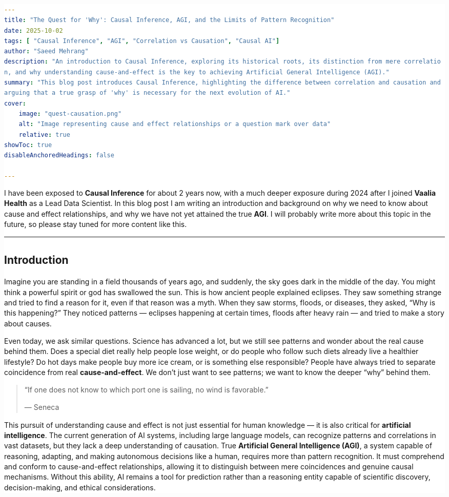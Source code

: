 ```yaml
---
title: "The Quest for 'Why': Causal Inference, AGI, and the Limits of Pattern Recognition"
date: 2025-10-02
tags: [ "Causal Inference", "AGI", "Correlation vs Causation", "Causal AI"]
author: "Saeed Mehrang"
description: "An introduction to Causal Inference, exploring its historical roots, its distinction from mere correlation, and why understanding cause-and-effect is the key to achieving Artificial General Intelligence (AGI)."
summary: "This blog post introduces Causal Inference, highlighting the difference between correlation and causation and arguing that a true grasp of 'why' is necessary for the next evolution of AI."
cover:
    image: "quest-causation.png"
    alt: "Image representing cause and effect relationships or a question mark over data"
    relative: true
showToc: true
disableAnchoredHeadings: false

---
```


I have been exposed to **Causal Inference** for about 2 years now, with a much deeper exposure during 2024 after I joined **Vaalia Health** as a Lead Data Scientist. In this blog post I am writing an introduction and background on why we need to know about cause and effect relationships, and why we have not yet attained the true **AGI**. I will probably write more about this topic in the future, so please stay tuned for more content like this.

---

## Introduction

Imagine you are standing in a field thousands of years ago, and suddenly, the sky goes dark in the middle of the day. You might think a powerful spirit or god has swallowed the sun. This is how ancient people explained eclipses. They saw something strange and tried to find a reason for it, even if that reason was a myth. When they saw storms, floods, or diseases, they asked, “Why is this happening?” They noticed patterns — eclipses happening at certain times, floods after heavy rain — and tried to make a story about causes.

Even today, we ask similar questions. Science has advanced a lot, but we still see patterns and wonder about the real cause behind them. Does a special diet really help people lose weight, or do people who follow such diets already live a healthier lifestyle? Do hot days make people buy more ice cream, or is something else responsible? People have always tried to separate coincidence from real **cause-and-effect**. We don’t just want to see patterns; we want to know the deeper “why” behind them.

> “If one does not know to which port one is sailing, no wind is favorable.”
>
> — Seneca

This pursuit of understanding cause and effect is not just essential for human knowledge — it is also critical for **artificial intelligence**. The current generation of AI systems, including large language models, can recognize patterns and correlations in vast datasets, but they lack a deep understanding of causation. True **Artificial General Intelligence (AGI)**, a system capable of reasoning, adapting, and making autonomous decisions like a human, requires more than pattern recognition. It must comprehend and conform to cause-and-effect relationships, allowing it to distinguish between mere coincidences and genuine causal mechanisms. Without this ability, AI remains a tool for prediction rather than a reasoning entity capable of scientific discovery, decision-making, and ethical considerations.
